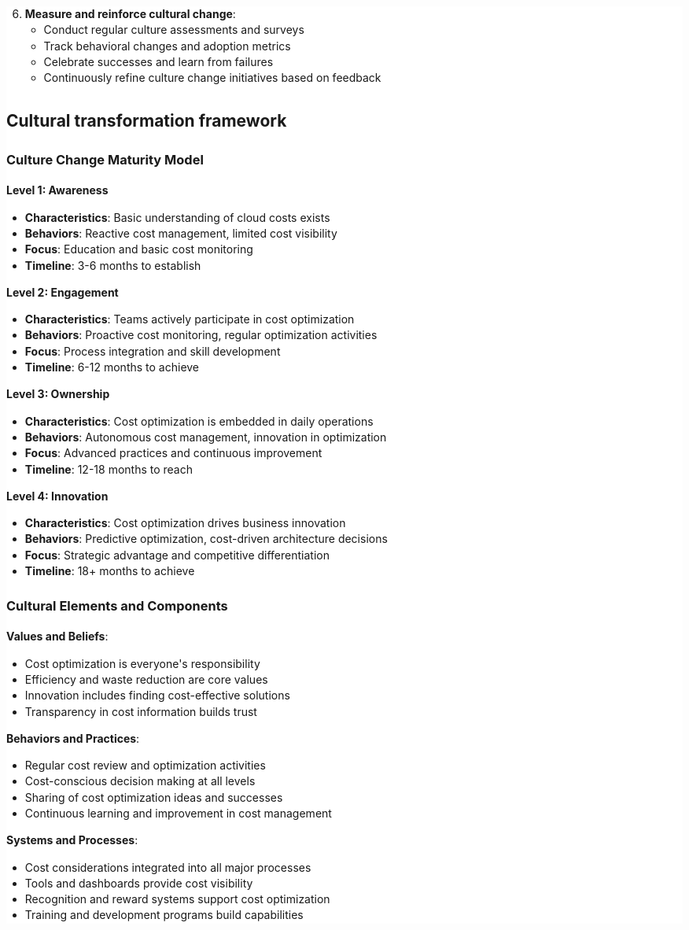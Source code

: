 6. **Measure and reinforce cultural change**:
   - Conduct regular culture assessments and surveys
   - Track behavioral changes and adoption metrics
   - Celebrate successes and learn from failures
   - Continuously refine culture change initiatives based on feedback

## Cultural transformation framework

### Culture Change Maturity Model

**Level 1: Awareness**
- **Characteristics**: Basic understanding of cloud costs exists
- **Behaviors**: Reactive cost management, limited cost visibility
- **Focus**: Education and basic cost monitoring
- **Timeline**: 3-6 months to establish

**Level 2: Engagement**
- **Characteristics**: Teams actively participate in cost optimization
- **Behaviors**: Proactive cost monitoring, regular optimization activities
- **Focus**: Process integration and skill development
- **Timeline**: 6-12 months to achieve

**Level 3: Ownership**
- **Characteristics**: Cost optimization is embedded in daily operations
- **Behaviors**: Autonomous cost management, innovation in optimization
- **Focus**: Advanced practices and continuous improvement
- **Timeline**: 12-18 months to reach

**Level 4: Innovation**
- **Characteristics**: Cost optimization drives business innovation
- **Behaviors**: Predictive optimization, cost-driven architecture decisions
- **Focus**: Strategic advantage and competitive differentiation
- **Timeline**: 18+ months to achieve

### Cultural Elements and Components

**Values and Beliefs**:
- Cost optimization is everyone's responsibility
- Efficiency and waste reduction are core values
- Innovation includes finding cost-effective solutions
- Transparency in cost information builds trust

**Behaviors and Practices**:
- Regular cost review and optimization activities
- Cost-conscious decision making at all levels
- Sharing of cost optimization ideas and successes
- Continuous learning and improvement in cost management

**Systems and Processes**:
- Cost considerations integrated into all major processes
- Tools and dashboards provide cost visibility
- Recognition and reward systems support cost optimization
- Training and development programs build capabilities
